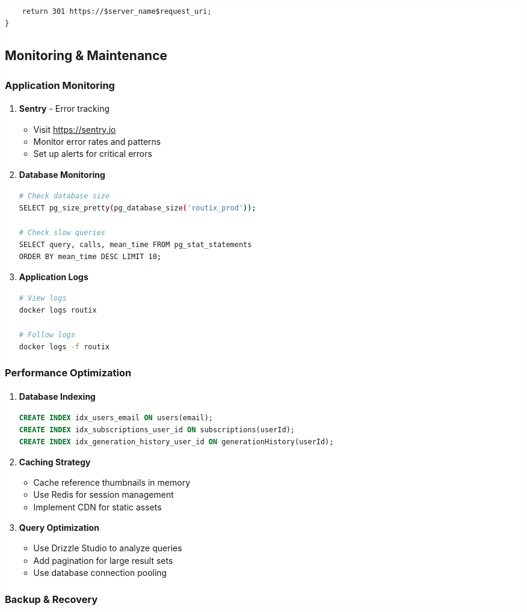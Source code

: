 ```nginx
    return 301 https://$server_name$request_uri;
}
```

## Monitoring & Maintenance

### Application Monitoring

1. **Sentry** - Error tracking
   - Visit https://sentry.io
   - Monitor error rates and patterns
   - Set up alerts for critical errors

2. **Database Monitoring**
   ```bash
   # Check database size
   SELECT pg_size_pretty(pg_database_size('routix_prod'));
   
   # Check slow queries
   SELECT query, calls, mean_time FROM pg_stat_statements 
   ORDER BY mean_time DESC LIMIT 10;
   ```

3. **Application Logs**
   ```bash
   # View logs
   docker logs routix
   
   # Follow logs
   docker logs -f routix
   ```

### Performance Optimization

1. **Database Indexing**
   ```sql
   CREATE INDEX idx_users_email ON users(email);
   CREATE INDEX idx_subscriptions_user_id ON subscriptions(userId);
   CREATE INDEX idx_generation_history_user_id ON generationHistory(userId);
   ```

2. **Caching Strategy**
   - Cache reference thumbnails in memory
   - Use Redis for session management
   - Implement CDN for static assets

3. **Query Optimization**
   - Use Drizzle Studio to analyze queries
   - Add pagination for large result sets
   - Use database connection pooling

### Backup & Recovery
